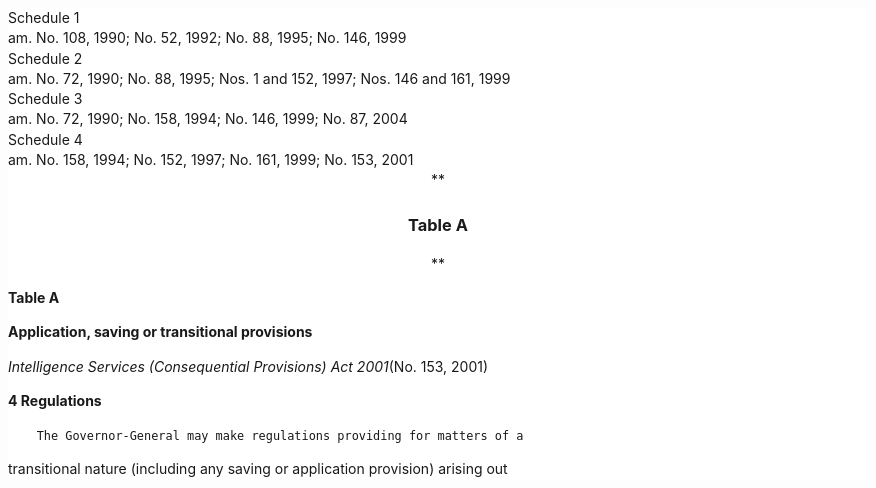   </td>
</tr>
<tr align="left">
  <td colspan="1" align="left">
    <div>Schedule 1</div>

  </td>
  <td colspan="1" align="left">
    <div>am. No. 108, 1990; No. 52, 1992; No. 88, 1995; No. 146, 1999</div>

  </td>
</tr>
<tr align="left">
  <td colspan="1" align="left">
    <div>Schedule 2</div>

  </td>
  <td colspan="1" align="left">
    <div>am. No. 72, 1990; No. 88, 1995; Nos. 1 and 152, 1997; Nos. 146 and 161,&#160;1999</div>

  </td>
</tr>
<tr align="left">
  <td colspan="1" align="left">
    <div>Schedule 3</div>

  </td>
  <td colspan="1" align="left">
    <div>am. No. 72, 1990; No. 158, 1994; No. 146, 1999; No. 87, 2004</div>

  </td>
</tr>
<tr align="left">
  <td colspan="1" align="left">
    <div>Schedule 4</div>

  </td>
  <td colspan="1" align="left">
    <div>am. No. 158, 1994; No. 152, 1997; No. 161, 1999; No. 153, 2001</div>

  </td>
</tr></table>  <center>**

###  Table A 
**</center>  **Table A**

**Application, saving or transitional provisions**

_Intelligence Services (Consequential Provisions) Act 2001_(No. 153, 2001) 

**4  Regulations**

<dl compact=""><dl compact="">

		The Governor-General may make regulations providing for matters of a

transitional nature (including any saving or application provision) arising out
